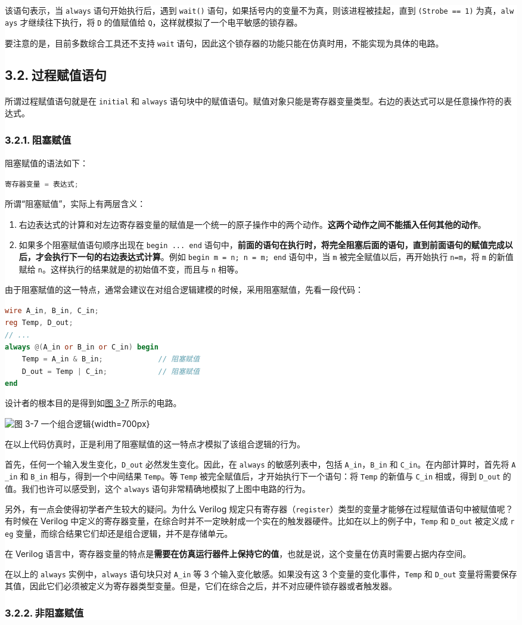 该语句表示，当 `always` 语句开始执行后，遇到 `wait()` 语句，如果括号内的变量不为真，则该进程被挂起，直到 `(Strobe == 1)` 为真，`always` 才继续往下执行，将 `D` 的值赋值给 `Q`，这样就模拟了一个电平敏感的锁存器。

要注意的是，目前多数综合工具还不支持 `wait` 语句，因此这个锁存器的功能只能在仿真时用，不能实现为具体的电路。

## 3.2. 过程赋值语句<a id="toc.3.2"></a>

所谓过程赋值语句就是在 `initial` 和 `always` 语句块中的赋值语句。赋值对象只能是寄存器变量类型。右边的表达式可以是任意操作符的表达式。

### 3.2.1. 阻塞赋值

阻塞赋值的语法如下：

``` verilog
寄存器变量 = 表达式;
```

所谓“阻塞赋值”，实际上有两层含义：

1. 右边表达式的计算和对左边寄存器变量的赋值是一个统一的原子操作中的两个动作。**这两个动作之间不能插入任何其他的动作**。

2. 如果多个阻塞赋值语句顺序出现在 `begin ... end` 语句中，**前面的语句在执行时，将完全阻塞后面的语句，直到前面语句的赋值完成以后，才会执行下一句的右边表达式计算**。例如 `begin m = n; n = m; end` 语句中，当 `m` 被完全赋值以后，再开始执行 `n=m`，将 `m` 的新值赋给 `n`。这样执行的结果就是的初始值不变，而且与 `n` 相等。

由于阻塞賦值的这一特点，通常会建议在对组合逻辑建模的时候，采用阻塞賦值，先看一段代码：

<a id="CombinationalLogicDemo"></a>

``` verilog
wire A_in, B_in, C_in;
reg Temp, D_out;
// ...
always @(A_in or B_in or C_in) begin
    Temp = A_in & B_in;             // 阻塞赋值
    D_out = Temp | C_in;            // 阻塞赋值
end
```

设计者的根本目的是得到如[图 3-7](#fig.3-7) 所示的电路。

<a id="fig.3-7"></a>

![图 3-7 一个组合逻辑](https://josh-blog-1257563604.cos.ap-beijing.myqcloud.com/img/2020-11-30-josh-verilog-part-3/2020-11-30-josh-verilog-part-3-070-ACombinationalLogic.png!sign){width=700px}

在以上代码仿真时，正是利用了阻塞赋值的这一特点才模拟了该组合逻辑的行为。

首先，任何一个输入发生变化，`D_out` 必然发生变化。因此，在 `always` 的敏感列表中，包括 `A_in`，`B_in` 和 `C_in`。在内部计算时，首先将 `A_in` 和 `B_in` 相与，得到一个中间结果 `Temp`。等 `Temp` 被完全赋值后，才开始执行下一个语句：将 `Temp` 的新值与 `C_in` 相或，得到 `D_out` 的值。我们也许可以感受到，这个 `always` 语句非常精确地模拟了上图中电路的行为。

另外，有一点会使得初学者产生较大的疑问。为什么 Verilog 规定只有寄存器（`register`）类型的变量才能够在过程赋值语句中被赋值呢？有时候在 Verilog 中定义的寄存器变量，在综合时并不一定映射成一个实在的触发器硬件。比如在以上的例子中，`Temp` 和 `D_out` 被定义成 `reg` 变量，而综合结果它们却还是组合逻辑，并不是存储单元。

在 Verilog  语言中，寄存器变量的特点是**需要在仿真运行器件上保持它的值**，也就是说，这个变量在仿真时需要占据内存空间。

在以上的 `always` 实例中，`always` 语句块只对 `A_in` 等 3 个输入变化敏感。如果没有这 3 个变量的变化事件，`Temp` 和 `D_out` 变量将需要保存其值，因此它们必须被定义为寄存器类型变量。但是，它们在综合之后，并不对应硬件锁存器或者触发器。

### 3.2.2. 非阻塞赋值
